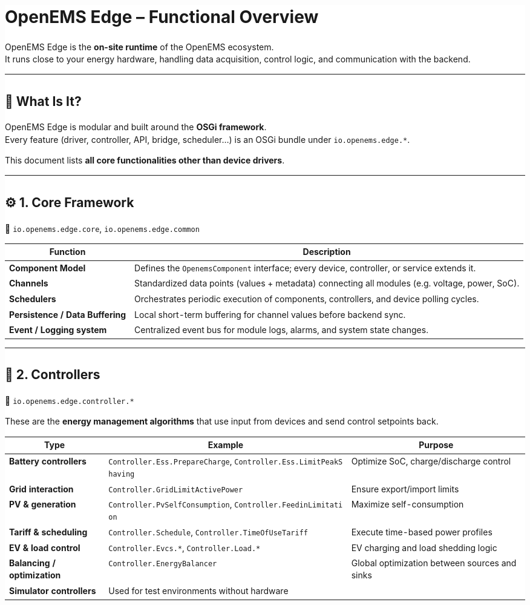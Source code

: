 # OpenEMS Edge – Functional Overview

OpenEMS Edge is the **on-site runtime** of the OpenEMS ecosystem.  
It runs close to your energy hardware, handling data acquisition, control logic, and communication with the backend.

---

## 🧠 What Is It?

OpenEMS Edge is modular and built around the **OSGi framework**.  
Every feature (driver, controller, API, bridge, scheduler…) is an OSGi bundle under `io.openems.edge.*`.

This document lists **all core functionalities other than device drivers**.

---

## ⚙️ 1. Core Framework
📁 `io.openems.edge.core`, `io.openems.edge.common`

| Function | Description |
|-----------|--------------|
| **Component Model** | Defines the `OpenemsComponent` interface; every device, controller, or service extends it. |
| **Channels** | Standardized data points (values + metadata) connecting all modules (e.g. voltage, power, SoC). |
| **Schedulers** | Orchestrates periodic execution of components, controllers, and device polling cycles. |
| **Persistence / Data Buffering** | Local short-term buffering for channel values before backend sync. |
| **Event / Logging system** | Centralized event bus for module logs, alarms, and system state changes. |

---

## 🧠 2. Controllers
📁 `io.openems.edge.controller.*`

These are the **energy management algorithms** that use input from devices and send control setpoints back.

| Type | Example | Purpose |
|------|----------|----------|
| **Battery controllers** | `Controller.Ess.PrepareCharge`, `Controller.Ess.LimitPeakShaving` | Optimize SoC, charge/discharge control |
| **Grid interaction** | `Controller.GridLimitActivePower` | Ensure export/import limits |
| **PV & generation** | `Controller.PvSelfConsumption`, `Controller.FeedinLimitation` | Maximize self-consumption |
| **Tariff & scheduling** | `Controller.Schedule`, `Controller.TimeOfUseTariff` | Execute time-based power profiles |
| **EV & load control** | `Controller.Evcs.*`, `Controller.Load.*` | EV charging and load shedding logic |
| **Balancing / optimization** | `Controller.EnergyBalancer` | Global optimization between sources and sinks |
| **Simulator controllers** | Used for test environments without hardware |

